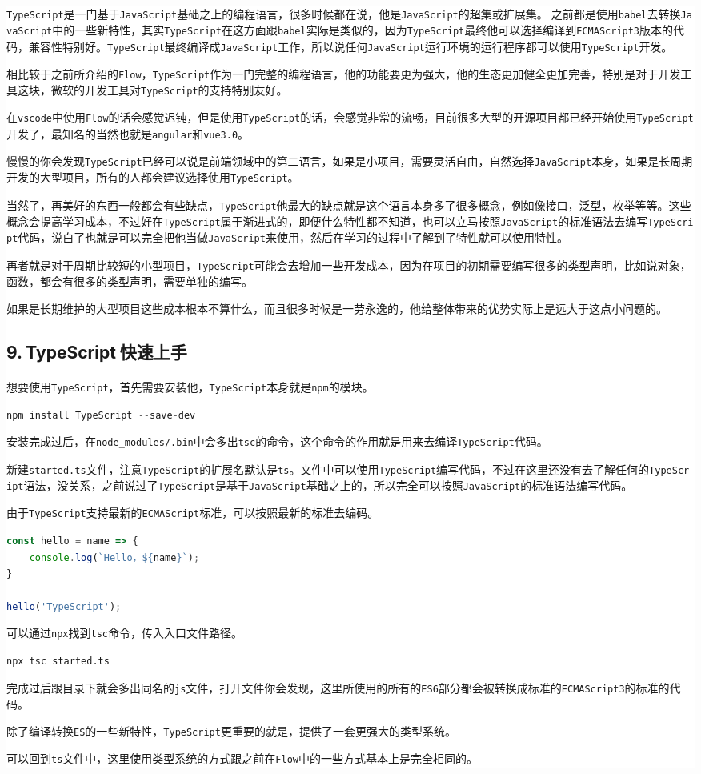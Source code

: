 ```TypeScript```是一门基于```JavaScript```基础之上的编程语言，很多时候都在说，他是```JavaScript```的超集或扩展集。
之前都是使用```babel```去转换```JavaScript```中的一些新特性，其实```TypeScript```在这方面跟```babel```实际是类似的，因为```TypeScript```最终他可以选择编译到```ECMAScript3```版本的代码，兼容性特别好。```TypeScript```最终编译成```JavaScript```工作，所以说任何```JavaScript```运行环境的运行程序都可以使用```TypeScript```开发。

相比较于之前所介绍的```Flow```，```TypeScript```作为一门完整的编程语言，他的功能要更为强大，他的生态更加健全更加完善，特别是对于开发工具这块，微软的开发工具对```TypeScript```的支持特别友好。

在```vscode```中使用```Flow```的话会感觉迟钝，但是使用```TypeScript```的话，会感觉非常的流畅，目前很多大型的开源项目都已经开始使用```TypeScript```开发了，最知名的当然也就是```angular```和```vue3.0```。

慢慢的你会发现```TypeScript```已经可以说是前端领域中的第二语言，如果是小项目，需要灵活自由，自然选择```JavaScript```本身，如果是长周期开发的大型项目，所有的人都会建议选择使用```TypeScript```。

当然了，再美好的东西一般都会有些缺点，```TypeScript```他最大的缺点就是这个语言本身多了很多概念，例如像接口，泛型，枚举等等。这些概念会提高学习成本，不过好在```TypeScript```属于渐进式的，即便什么特性都不知道，也可以立马按照```JavaScript```的标准语法去编写```TypeScript```代码，说白了也就是可以完全把他当做```JavaScript```来使用，然后在学习的过程中了解到了特性就可以使用特性。

再者就是对于周期比较短的小型项目，```TypeScript```可能会去增加一些开发成本，因为在项目的初期需要编写很多的类型声明，比如说对象，函数，都会有很多的类型声明，需要单独的编写。

如果是长期维护的大型项目这些成本根本不算什么，而且很多时候是一劳永逸的，他给整体带来的优势实际上是远大于这点小问题的。

## 9. TypeScript 快速上手

想要使用```TypeScript```，首先需要安装他，```TypeScript```本身就是```npm```的模块。

```s
npm install TypeScript --save-dev
```

安装完成过后，在```node_modules/.bin```中会多出```tsc```的命令，这个命令的作用就是用来去编译```TypeScript```代码。

新建```started.ts```文件，注意```TypeScript```的扩展名默认是```ts```。文件中可以使用```TypeScript```编写代码，不过在这里还没有去了解任何的```TypeScript```语法，没关系，之前说过了```TypeScript```是基于```JavaScript```基础之上的，所以完全可以按照```JavaScript```的标准语法编写代码。

由于```TypeScript```支持最新的```ECMAScript```标准，可以按照最新的标准去编码。

```ts
const hello = name => {
    console.log(`Hello，${name}`);
}

hello('TypeScript');
```

可以通过```npx```找到```tsc```命令，传入入口文件路径。

```s
npx tsc started.ts
```

完成过后跟目录下就会多出同名的```js```文件，打开文件你会发现，这里所使用的所有的```ES6```部分都会被转换成标准的```ECMAScript3```的标准的代码。

除了编译转换```ES```的一些新特性，```TypeScript```更重要的就是，提供了一套更强大的类型系统。

可以回到```ts```文件中，这里使用类型系统的方式跟之前在```Flow```中的一些方式基本上是完全相同的。
